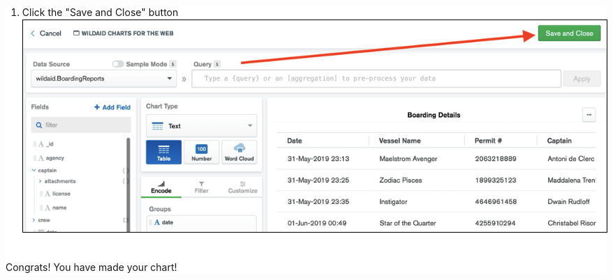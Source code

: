 1. Click the "Save and Close" button
<img src="/assets/images/CloseSave.png" style="border:1px solid black" width="100%"><BR><BR>

Congrats! You have made your chart! 
